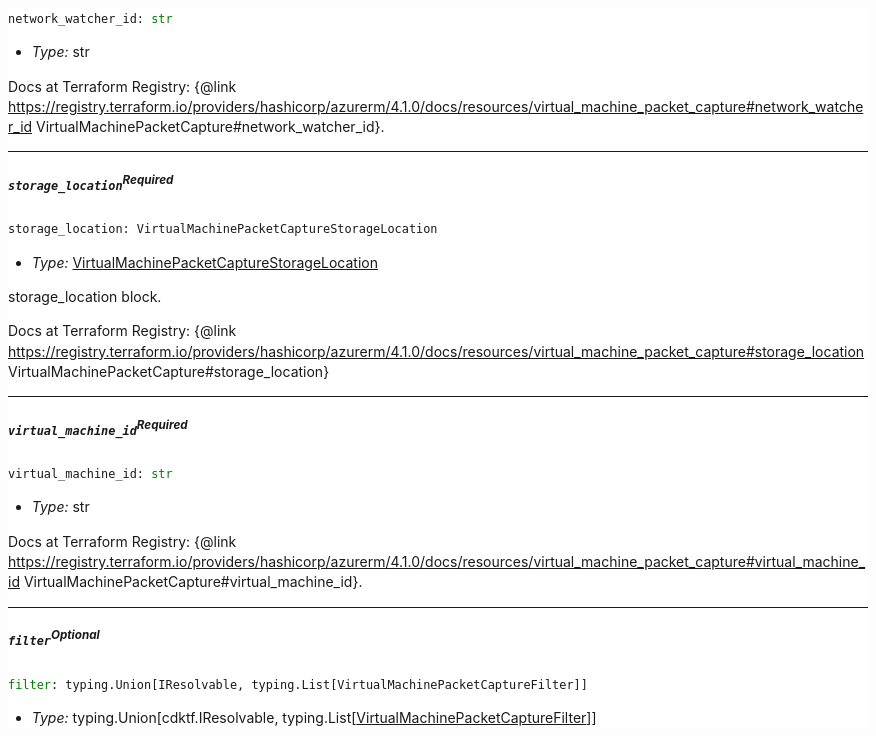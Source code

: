 ```python
network_watcher_id: str
```

- *Type:* str

Docs at Terraform Registry: {@link https://registry.terraform.io/providers/hashicorp/azurerm/4.1.0/docs/resources/virtual_machine_packet_capture#network_watcher_id VirtualMachinePacketCapture#network_watcher_id}.

---

##### `storage_location`<sup>Required</sup> <a name="storage_location" id="@cdktf/provider-azurerm.virtualMachinePacketCapture.VirtualMachinePacketCaptureConfig.property.storageLocation"></a>

```python
storage_location: VirtualMachinePacketCaptureStorageLocation
```

- *Type:* <a href="#@cdktf/provider-azurerm.virtualMachinePacketCapture.VirtualMachinePacketCaptureStorageLocation">VirtualMachinePacketCaptureStorageLocation</a>

storage_location block.

Docs at Terraform Registry: {@link https://registry.terraform.io/providers/hashicorp/azurerm/4.1.0/docs/resources/virtual_machine_packet_capture#storage_location VirtualMachinePacketCapture#storage_location}

---

##### `virtual_machine_id`<sup>Required</sup> <a name="virtual_machine_id" id="@cdktf/provider-azurerm.virtualMachinePacketCapture.VirtualMachinePacketCaptureConfig.property.virtualMachineId"></a>

```python
virtual_machine_id: str
```

- *Type:* str

Docs at Terraform Registry: {@link https://registry.terraform.io/providers/hashicorp/azurerm/4.1.0/docs/resources/virtual_machine_packet_capture#virtual_machine_id VirtualMachinePacketCapture#virtual_machine_id}.

---

##### `filter`<sup>Optional</sup> <a name="filter" id="@cdktf/provider-azurerm.virtualMachinePacketCapture.VirtualMachinePacketCaptureConfig.property.filter"></a>

```python
filter: typing.Union[IResolvable, typing.List[VirtualMachinePacketCaptureFilter]]
```

- *Type:* typing.Union[cdktf.IResolvable, typing.List[<a href="#@cdktf/provider-azurerm.virtualMachinePacketCapture.VirtualMachinePacketCaptureFilter">VirtualMachinePacketCaptureFilter</a>]]
